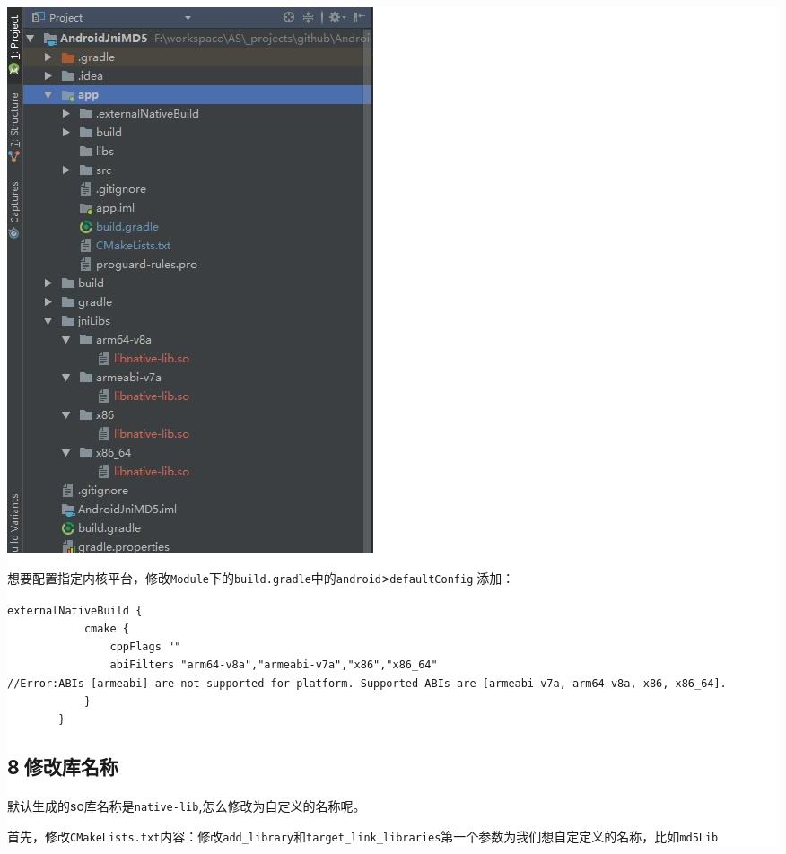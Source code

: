 ![](https://raw.githubusercontent.com/Sogrey/AndroidJniMD5/master/screenshot/TIM-20180804002050.jpg)

想要配置指定内核平台，修改`Module`下的`build.gradle`中的`android`>`defaultConfig` 添加：
```
externalNativeBuild {
            cmake {
                cppFlags ""
                abiFilters "arm64-v8a","armeabi-v7a","x86","x86_64"
//Error:ABIs [armeabi] are not supported for platform. Supported ABIs are [armeabi-v7a, arm64-v8a, x86, x86_64].
            }
        }
```

## 8 修改库名称
默认生成的so库名称是`native-lib`,怎么修改为自定义的名称呢。

首先，修改`CMakeLists.txt`内容：修改`add_library`和`target_link_libraries`第一个参数为我们想自定定义的名称，比如`md5Lib`